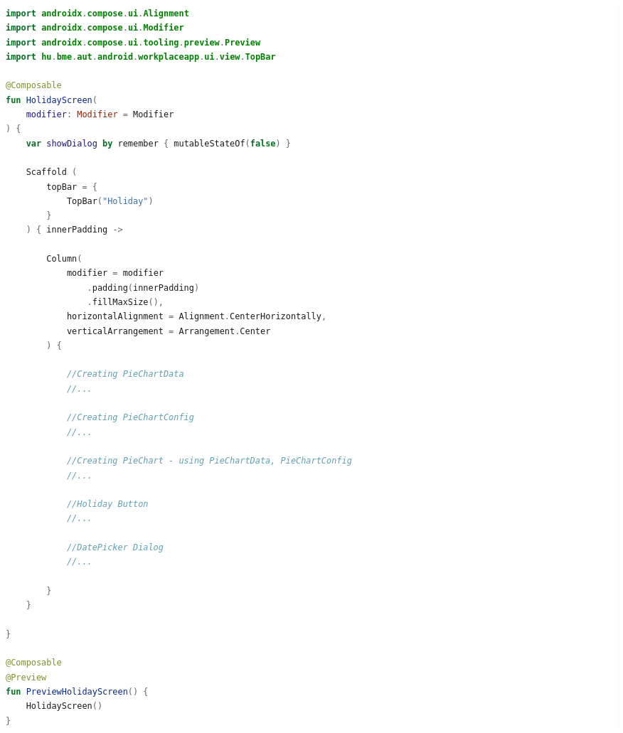```kotlin
import androidx.compose.ui.Alignment
import androidx.compose.ui.Modifier
import androidx.compose.ui.tooling.preview.Preview
import hu.bme.aut.android.workplaceapp.ui.view.TopBar

@Composable
fun HolidayScreen(
    modifier: Modifier = Modifier
) {
    var showDialog by remember { mutableStateOf(false) }

    Scaffold (
        topBar = {
            TopBar("Holiday")
        }
    ) { innerPadding ->

        Column(
            modifier = modifier
                .padding(innerPadding)
                .fillMaxSize(),
            horizontalAlignment = Alignment.CenterHorizontally,
            verticalArrangement = Arrangement.Center
        ) {

            //Creating PieChartData
            //...

            //Creating PieChartConfig
            //...

            //Creating PieChart - using PieChartData, PieChartConfig
            //...

            //Holiday Button
            //...

            //DatePicker Dialog
            //...

        }
    }

}

@Composable
@Preview
fun PreviewHolidayScreen() {
    HolidayScreen()
}
```
